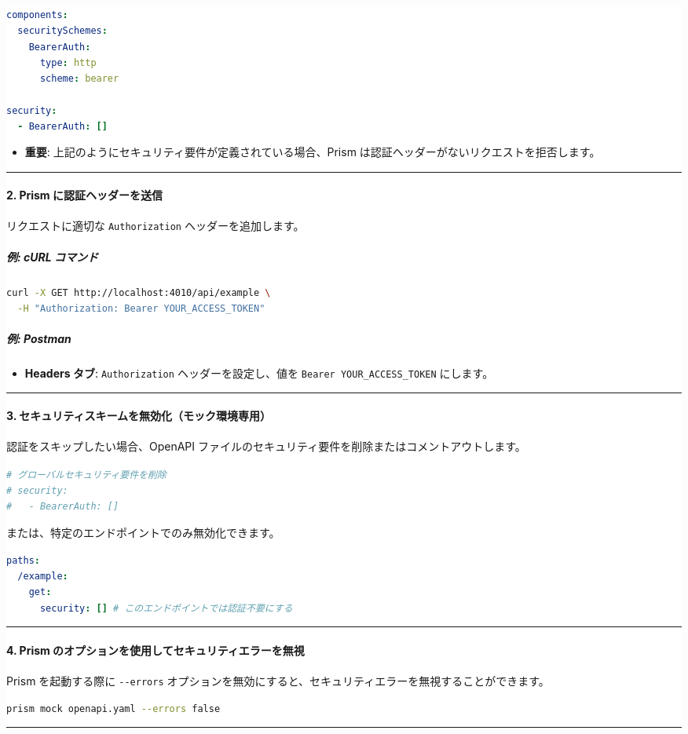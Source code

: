 ```yaml
components:
  securitySchemes:
    BearerAuth:
      type: http
      scheme: bearer

security:
  - BearerAuth: []
```

- **重要**: 上記のようにセキュリティ要件が定義されている場合、Prism は認証ヘッダーがないリクエストを拒否します。

---

#### 2. **Prism に認証ヘッダーを送信**
リクエストに適切な `Authorization` ヘッダーを追加します。

##### 例: cURL コマンド
```bash
curl -X GET http://localhost:4010/api/example \
  -H "Authorization: Bearer YOUR_ACCESS_TOKEN"
```

##### 例: Postman
- **Headers タブ**: `Authorization` ヘッダーを設定し、値を `Bearer YOUR_ACCESS_TOKEN` にします。

---

#### 3. **セキュリティスキームを無効化（モック環境専用）**
認証をスキップしたい場合、OpenAPI ファイルのセキュリティ要件を削除またはコメントアウトします。

```yaml
# グローバルセキュリティ要件を削除
# security:
#   - BearerAuth: []
```

または、特定のエンドポイントでのみ無効化できます。

```yaml
paths:
  /example:
    get:
      security: [] # このエンドポイントでは認証不要にする
```

---

#### 4. **Prism のオプションを使用してセキュリティエラーを無視**
Prism を起動する際に `--errors` オプションを無効にすると、セキュリティエラーを無視することができます。

```bash
prism mock openapi.yaml --errors false
```

---
